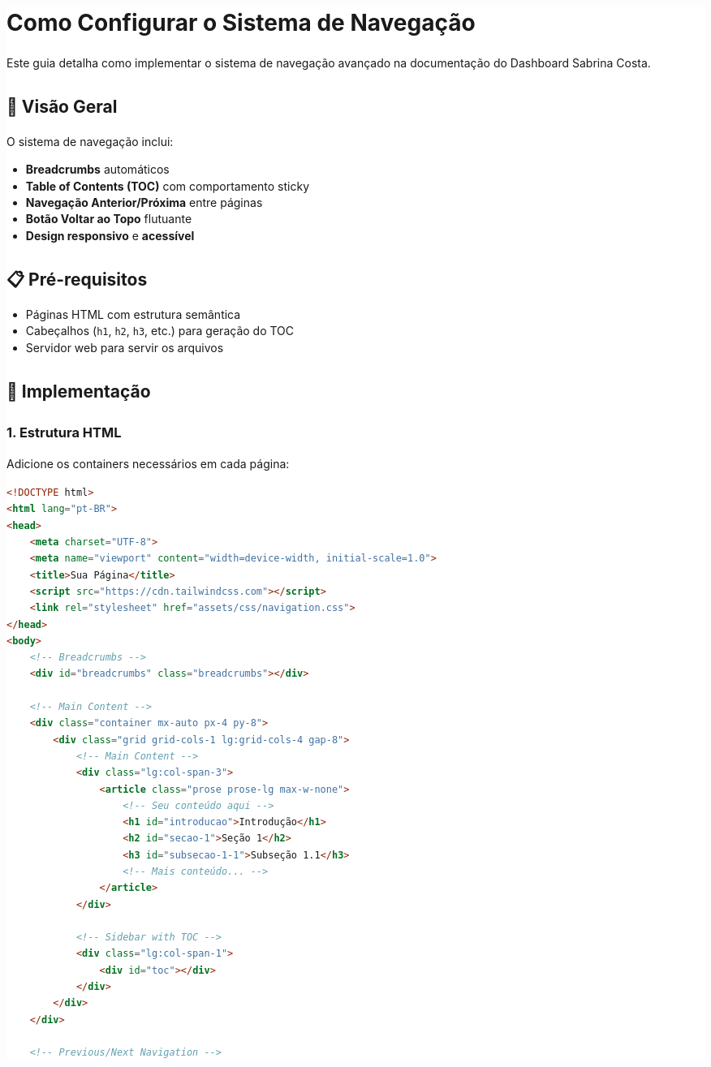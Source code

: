 # Como Configurar o Sistema de Navegação

Este guia detalha como implementar o sistema de navegação avançado na documentação do Dashboard Sabrina Costa.

## 🎯 **Visão Geral**

O sistema de navegação inclui:
- **Breadcrumbs** automáticos
- **Table of Contents (TOC)** com comportamento sticky
- **Navegação Anterior/Próxima** entre páginas
- **Botão Voltar ao Topo** flutuante
- **Design responsivo** e **acessível**

## 📋 **Pré-requisitos**

- Páginas HTML com estrutura semântica
- Cabeçalhos (`h1`, `h2`, `h3`, etc.) para geração do TOC
- Servidor web para servir os arquivos

## 🚀 **Implementação**

### 1. **Estrutura HTML**

Adicione os containers necessários em cada página:

```html
<!DOCTYPE html>
<html lang="pt-BR">
<head>
    <meta charset="UTF-8">
    <meta name="viewport" content="width=device-width, initial-scale=1.0">
    <title>Sua Página</title>
    <script src="https://cdn.tailwindcss.com"></script>
    <link rel="stylesheet" href="assets/css/navigation.css">
</head>
<body>
    <!-- Breadcrumbs -->
    <div id="breadcrumbs" class="breadcrumbs"></div>

    <!-- Main Content -->
    <div class="container mx-auto px-4 py-8">
        <div class="grid grid-cols-1 lg:grid-cols-4 gap-8">
            <!-- Main Content -->
            <div class="lg:col-span-3">
                <article class="prose prose-lg max-w-none">
                    <!-- Seu conteúdo aqui -->
                    <h1 id="introducao">Introdução</h1>
                    <h2 id="secao-1">Seção 1</h2>
                    <h3 id="subsecao-1-1">Subseção 1.1</h3>
                    <!-- Mais conteúdo... -->
                </article>
            </div>

            <!-- Sidebar with TOC -->
            <div class="lg:col-span-1">
                <div id="toc"></div>
            </div>
        </div>
    </div>

    <!-- Previous/Next Navigation -->
```